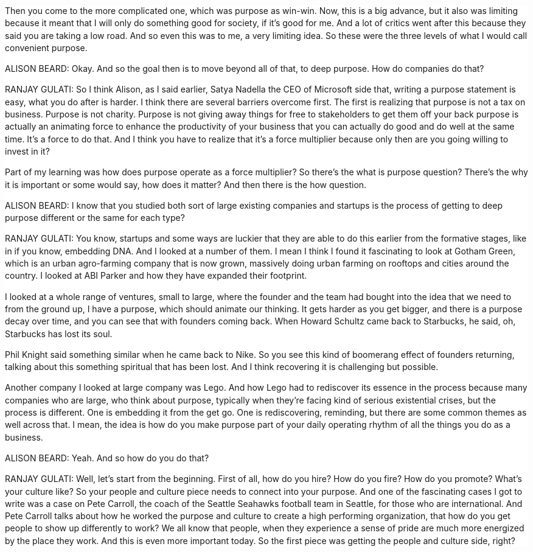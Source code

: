 Then you come to the more complicated one, which was purpose as win-win. Now, this is a big advance, but it also was limiting because it meant that I will only do something good for society, if it’s good for me. And a lot of critics went after this because they said you are taking a low road. And so even this was to me, a very limiting idea. So these were the three levels of what I would call convenient purpose.

ALISON BEARD: Okay. And so the goal then is to move beyond all of that, to deep purpose. How do companies do that?

RANJAY GULATI: So I think Alison, as I said earlier, Satya Nadella the CEO of Microsoft side that, writing a purpose statement is easy, what you do after is harder. I think there are several barriers overcome first. The first is realizing that purpose is not a tax on business. Purpose is not charity. Purpose is not giving away things for free to stakeholders to get them off your back purpose is actually an animating force to enhance the productivity of your business that you can actually do good and do well at the same time. It’s a force to do that. And I think you have to realize that it’s a force multiplier because only then are you going willing to invest in it?

Part of my learning was how does purpose operate as a force multiplier? So there’s the what is purpose question? There’s the why it is important or some would say, how does it matter? And then there is the how question.

ALISON BEARD: I know that you studied both sort of large existing companies and startups is the process of getting to deep purpose different or the same for each type?

RANJAY GULATI: You know, startups and some ways are luckier that they are able to do this earlier from the formative stages, like in if you know, embedding DNA. And I looked at a number of them. I mean I think I found it fascinating to look at Gotham Green, which is an urban agro-farming company that is now grown, massively doing urban farming on rooftops and cities around the country. I looked at ABI Parker and how they have expanded their footprint.

I looked at a whole range of ventures, small to large, where the founder and the team had bought into the idea that we need to from the ground up, I have a purpose, which should animate our thinking. It gets harder as you get bigger, and there is a purpose decay over time, and you can see that with founders coming back. When Howard Schultz came back to Starbucks, he said, oh, Starbucks has lost its soul.

Phil Knight said something similar when he came back to Nike. So you see this kind of boomerang effect of founders returning, talking about this something spiritual that has been lost. And I think recovering it is challenging but possible.

Another company I looked at large company was Lego. And how Lego had to rediscover its essence in the process because many companies who are large, who think about purpose, typically when they’re facing kind of serious existential crises, but the process is different. One is embedding it from the get go. One is rediscovering, reminding, but there are some common themes as well across that. I mean, the idea is how do you make purpose part of your daily operating rhythm of all the things you do as a business.

ALISON BEARD: Yeah. And so how do you do that?

RANJAY GULATI: Well, let’s start from the beginning. First of all, how do you hire? How do you fire? How do you promote? What’s your culture like? So your people and culture piece needs to connect into your purpose. And one of the fascinating cases I got to write was a case on Pete Carroll, the coach of the Seattle Seahawks football team in Seattle, for those who are international. And Pete Carroll talks about how he worked the purpose and culture to create a high performing organization, that how do you get people to show up differently to work? We all know that people, when they experience a sense of pride are much more energized by the place they work. And this is even more important today. So the first piece was getting the people and culture side, right?
